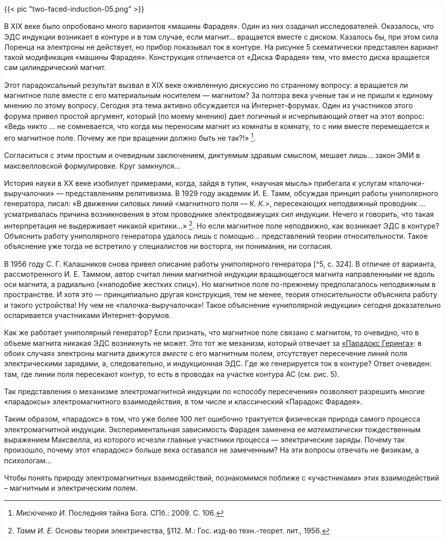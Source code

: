 {{< pic "two-faced-induction-05.png" >}}

В XIX веке было опробовано много вариантов «машины Фарадея». Один из них озадачил исследователей. Оказалось, что ЭДС индукции возникает в контуре и в том случае, если магнит… вращается вместе с диском. Казалось бы, при этом сила Лоренца на электроны не действует, но прибор показывал ток в контуре. На рисунке 5 схематически представлен вариант такой модификация «машины Фарадея».  Конструкция отличается от «Диска Фарадея» тем, что вместо диска вращается сам цилиндрический магнит. 

Этот парадоксальный результат вызвал в XIX веке оживленную дискуссию по странному вопросу: а вращается ли магнитное поле вместе с его материальным носителем — магнитом? За полтора века ученые так и не пришли к единому мнению по этому вопросу. Сегодня эта тема активно обсуждается на Интернет-форумах. Один из участников этого форума привел простой аргумент, который (по моему мнению) дает логичный и исчерпывающий ответ на этот вопрос: «Ведь никто … не сомневается, что когда мы переносим магнит из комнаты в комнату, то с ним вместе перемещается и его магнитное поле. Почему же при вращении должно быть не так?!» [^6].

Согласиться с этим простым и очевидным заключением, диктуемым здравым смыслом, мешает лишь… закон ЭМИ в максвелловской формулировке. Круг замкнулся… 

История науки в XX веке изобилует примерами, когда, зайдя в тупик, «научная мысль» прибегала к услугам «палочки-выручалочки» — представлениям релятивизма. В 1929 году академик И.&nbsp;Е.&nbsp;Тамм, обсуждая принцип работы униполярного генератора, писал: «В движении силовых линий &lt;магнитного поля — *К.&nbsp;К.*&gt;, пересекающих неподвижный проводник … усматривалась причина возникновения в этом проводнике электродвижущих сил индукции. Нечего и говорить, что такая интерпретация не выдерживает никакой критики…» [^7]. Но если магнитное поле неподвижно, как возникает ЭДС в контуре? Объяснить работу униполярного генератора удалось лишь с помощью… представлений теории относительности. Такое объяснение уже тогда не встретило у специалистов ни восторга, ни понимания, ни согласия.

В 1956 году С.&nbsp;Г.&nbsp;Калашников снова привел описание работы униполярного генератора [^5, с. 324]. В отличие от варианта, рассмотренного И.&nbsp;Е.&nbsp;Таммом, автор считал линии магнитной индукции вращающегося магнита направленными не вдоль оси магнита, а радиально («наподобие жестких спиц»). Но магнитное поле по-прежнему предполагалось неподвижным в пространстве. И хотя это — принципиально другая конструкция, тем не менее, теория относительности объяснила работу и такого устройства! Ну чем не «палочка-выручалочка»! Такое объяснение «униполярной индукции» сегодня доказательно оспаривается участниками Интернет-форумов.

Как же работает униполярный генератор? Если признать, что магнитное поле связано с магнитом, то очевидно, что в объеме магнита никакая ЭДС возникнуть не может. Это тот же механизм, который отвечает за [«Парадокс Геринга»](/paradoxes-of-ei): в обоих случаях электроны магнита движутся *вместе* с его магнитным полем, отсутствует пересечение линий поля электрическими зарядами, а, следовательно, и индукционная ЭДС. Где же генерируется ток в контуре? Ответ очевиден: там, где линии поля пересекают контур, то есть в проводах на участке контура АС (см. рис. 5). 

Так представления о механизме электромагнитной индукции по «способу пересечения» позволяют разрешить многие «парадоксы» электромагнитного взаимодействия, в том числе и классический «Парадокс Фарадея».

Таким образом, «парадокс» в том, что уже более 100 лет ошибочно трактуется физическая природа самого процесса электромагнитной индукции. Экспериментальная зависимость Фарадея заменена ее *математически* тождественным выражением Максвелла, из которого исчезли главные участники процесса — электрические заряды. Почему так произошло, почему этот «парадокс» больше века оставался не замеченным? На эти вопросы отвечать не физикам, а психологам…

Чтобы понять природу электромагнитных взаимодействий, познакомимся поближе с «участниками» этих взаимодействий – магнитным и электрическим полем.


[^1]: *Савельев&nbsp;И.&nbsp;В.* Курс общей физики. Т.&nbsp;2. М.: Наука, 1978. С.&nbsp;178.
[^2]: *Матвеев&nbsp;А.&nbsp;Н.* Электричество и магнетизм. М.: Высш. школа, 1956. С.&nbsp;317.
[^3]: *Иродов&nbsp;И.&nbsp;Е.* Электромагнетизм. Основные законы. М.: Лаб. Базовых Знаний, 2001. С.&nbsp;248.
[^4]: *Максвелл&nbsp;Д.&nbsp;К.* Статьи и речи. М.: Наука, 1968. С.&nbsp;59.
[^5]: *Калашников&nbsp;С.&nbsp;К.* Электричество. М.: Физматлит, 2004. С.&nbsp;194.
[^6]: *Мисюченко&nbsp;И.* Последняя тайна Бога. СПб.: 2009. С.&nbsp;106.
[^7]: *Тамм&nbsp;И.&nbsp;Е.* Основы теории электричества, §112. М.: Гос. изд-во техн.-теорет. лит., 1956.
